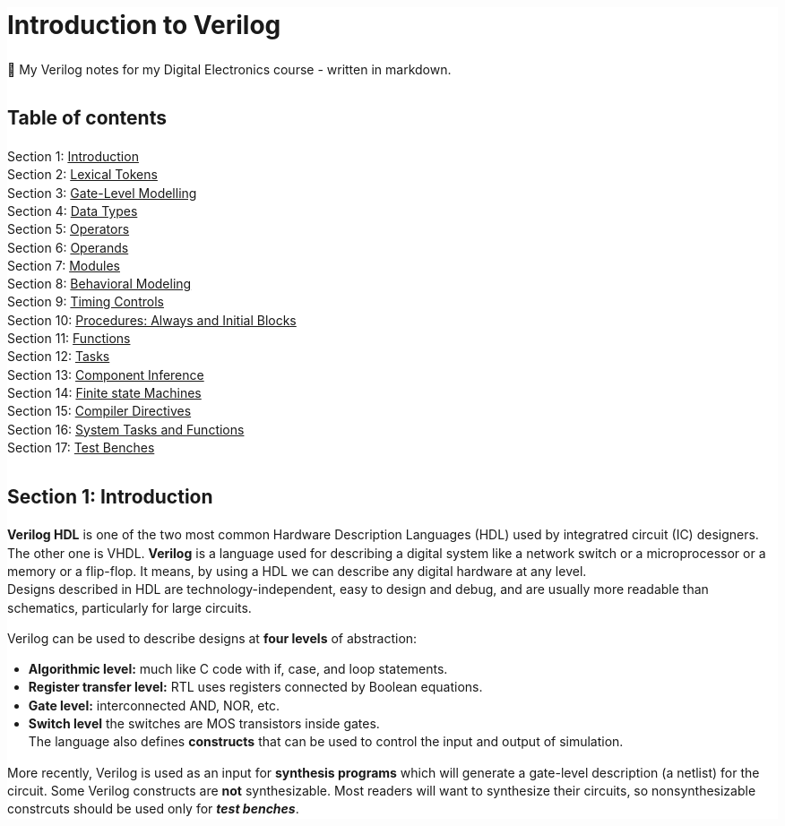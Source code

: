 # Introduction to Verilog

:blue_book: My Verilog notes for my Digital Electronics course - written in markdown.

## Table of contents

Section 1: [Introduction](/Verilog%20Labs/Verilog_Tutorial.md#section-1-introduction)<br>
Section 2: [Lexical Tokens](/Verilog%20Labs/Verilog_Tutorial.md#section-2-lexical-tokens)<br>
Section 3: [Gate-Level Modelling](/Verilog%20Labs/Verilog_Tutorial.md#section-3-gate-level-modelling)<br>
Section 4: [Data Types](/Verilog%20Labs/Verilog_Tutorial.md#section-4-data-types)<br>
Section 5: [Operators](/Verilog%20Labs/Verilog_Tutorial.md#section-5-operators)<br>
Section 6: [Operands](/Verilog%20Labs/Verilog_Tutorial.md#section-6-operands)<br>
Section 7: [Modules](/Verilog%20Labs/Verilog_Tutorial.md#section-7-modules)<br>
Section 8: [Behavioral Modeling](/Verilog%20Labs/Verilog_Tutorial.md#section-8-behavioral-modeling)<br>
Section 9: [Timing Controls](/Verilog%20Labs/Verilog_Tutorial.md#section-9-timing-controls)<br>
Section 10: [Procedures: Always and Initial Blocks](/Verilog%20Labs/Verilog_Tutorial.md#section-10-procedures-always-and-initial-blocks)<br>
Section 11: [Functions](/Verilog%20Labs/Verilog_Tutorial.md#section-11-functions)<br>
Section 12: [Tasks](/Verilog%20Labs/Verilog_Tutorial.md#section-12-tasks-not-synthesizable)<br>
Section 13: [Component Inference](/Verilog%20Labs/Verilog_Tutorial.md#section-13-component-inference)<br>
Section 14: [Finite state Machines](/Verilog%20Labs/Verilog_Tutorial.md#section-14-finitie-state-machines-for-synthesis)<br>
Section 15: [Compiler Directives](/Verilog%20Labs/Verilog_Tutorial.md#section-15-compiler-directives)<br>
Section 16: [System Tasks and Functions](/Verilog%20Labs/Verilog_Tutorial.md#section-16-system-tasks-and-functions)<br>
Section 17: [Test Benches](/Verilog%20Labs/Verilog_Tutorial.md#section-17-test-benches)<br>

## Section 1: Introduction

**Verilog HDL** is one of the two most common Hardware Description Languages (HDL) used by integratred circuit (IC) designers. The other one is VHDL. 
**Verilog** is a language used for describing a digital system like a network switch or a microprocessor or a memory or a flip-flop.
It means, by using a HDL we can describe any digital hardware at any level.\
Designs described in HDL are technology-independent, easy to design and debug, and are usually more readable than schematics, particularly for large circuits.

Verilog can be used to describe designs at **four levels** of abstraction:

- **Algorithmic level:** much like C code with if, case, and loop statements.
- **Register transfer level:** RTL uses registers connected by Boolean equations.
- **Gate level:** interconnected AND, NOR, etc.
- **Switch level** the switches are MOS transistors inside gates.\
The language also defines **constructs** that can be used to control the input and output of simulation.

More recently, Verilog is used as an input for **synthesis programs** which will generate a gate-level description (a netlist) for the circuit.
Some Verilog constructs are **not** synthesizable.
Most readers will want to synthesize their circuits, so nonsynthesizable constrcuts should be used only for ***test benches***.
